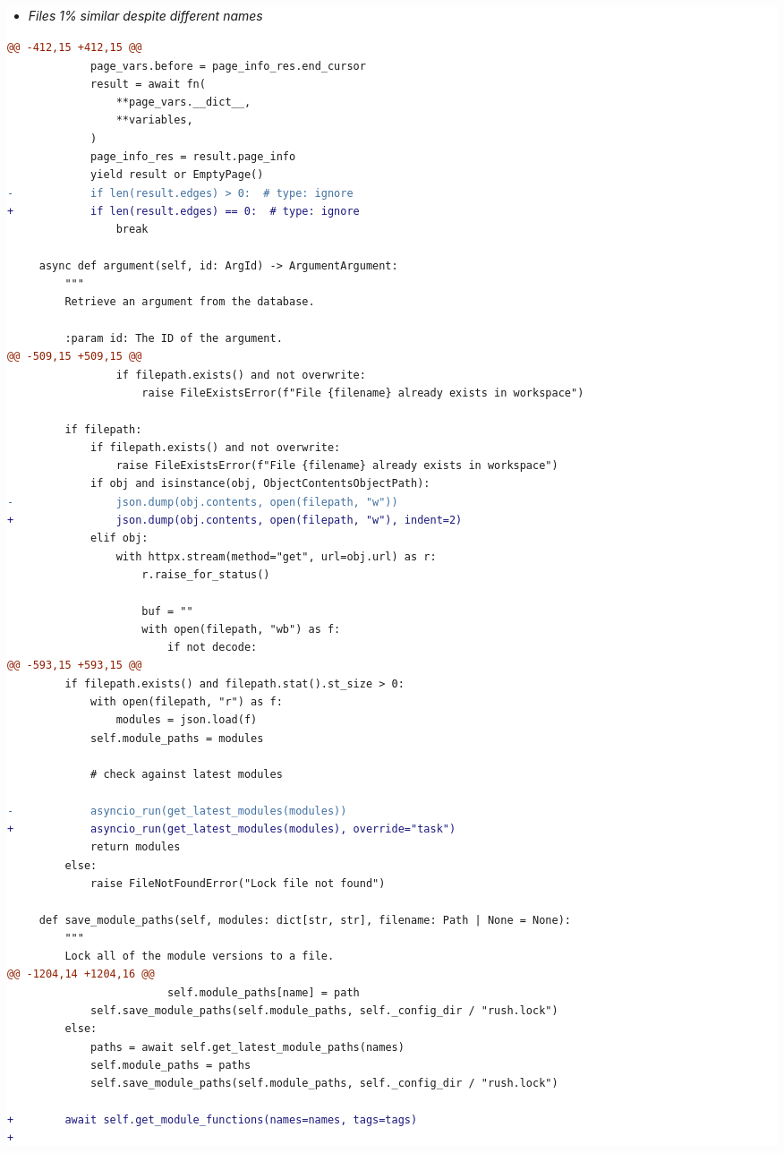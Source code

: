  * *Files 1% similar despite different names*

```diff
@@ -412,15 +412,15 @@
             page_vars.before = page_info_res.end_cursor
             result = await fn(
                 **page_vars.__dict__,
                 **variables,
             )
             page_info_res = result.page_info
             yield result or EmptyPage()
-            if len(result.edges) > 0:  # type: ignore
+            if len(result.edges) == 0:  # type: ignore
                 break
 
     async def argument(self, id: ArgId) -> ArgumentArgument:
         """
         Retrieve an argument from the database.
 
         :param id: The ID of the argument.
@@ -509,15 +509,15 @@
                 if filepath.exists() and not overwrite:
                     raise FileExistsError(f"File {filename} already exists in workspace")
 
         if filepath:
             if filepath.exists() and not overwrite:
                 raise FileExistsError(f"File {filename} already exists in workspace")
             if obj and isinstance(obj, ObjectContentsObjectPath):
-                json.dump(obj.contents, open(filepath, "w"))
+                json.dump(obj.contents, open(filepath, "w"), indent=2)
             elif obj:
                 with httpx.stream(method="get", url=obj.url) as r:
                     r.raise_for_status()
 
                     buf = ""
                     with open(filepath, "wb") as f:
                         if not decode:
@@ -593,15 +593,15 @@
         if filepath.exists() and filepath.stat().st_size > 0:
             with open(filepath, "r") as f:
                 modules = json.load(f)
             self.module_paths = modules
 
             # check against latest modules
 
-            asyncio_run(get_latest_modules(modules))
+            asyncio_run(get_latest_modules(modules), override="task")
             return modules
         else:
             raise FileNotFoundError("Lock file not found")
 
     def save_module_paths(self, modules: dict[str, str], filename: Path | None = None):
         """
         Lock all of the module versions to a file.
@@ -1204,14 +1204,16 @@
                         self.module_paths[name] = path
             self.save_module_paths(self.module_paths, self._config_dir / "rush.lock")
         else:
             paths = await self.get_latest_module_paths(names)
             self.module_paths = paths
             self.save_module_paths(self.module_paths, self._config_dir / "rush.lock")
 
+        await self.get_module_functions(names=names, tags=tags)
+
```
